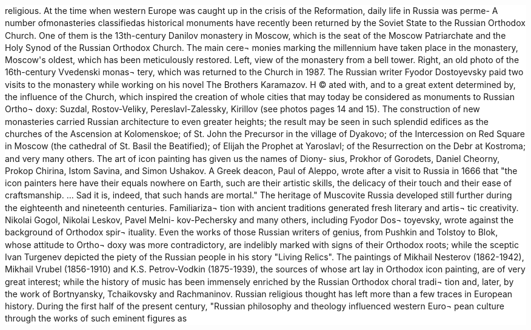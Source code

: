 religious. At the time when western Europe was caught up in
the crisis of the Reformation, daily life in Russia was perme-
A number ofmonasteries classifiedas historical
monuments have recently been returned by the
Soviet State to the Russian Orthodox Church.
One of them is the 13th-century Danilov
monastery in Moscow, which is the seat of the
Moscow Patriarchate and the Holy Synod of
the Russian Orthodox Church. The main cere¬
monies marking the millennium have taken
place in the monastery, Moscow's oldest, which
has been meticulously restored. Left, view of
the monastery from a bell tower. Right, an old
photo of the 16th-century Vvedenski monas¬
tery, which was returned to the Church in
1987. The Russian writer Fyodor Dostoyevsky
paid two visits to the monastery while working
on his novel The Brothers Karamazov.
H
©
ated with, and to a great extent determined by, the influence of
the Church, which inspired the creation of whole cities that
may today be considered as monuments to Russian Ortho¬
doxy: Suzdal, Rostov-Veliky, Pereslavl-Zalessky, Kirillov
(see photos pages 14 and 15).
The construction of new monasteries carried Russian
architecture to even greater heights; the result may be seen in
such splendid edifices as the churches of the Ascension at
Kolomenskoe; of St. John the Precursor in the village of
Dyakovo; of the Intercession on Red Square in Moscow (the
cathedral of St. Basil the Beatified); of Elijah the Prophet at
Yaroslavl; of the Resurrection on the Debr at Kostroma; and
very many others.
The art of icon painting has given us the names of Diony-
sius, Prokhor of Gorodets, Daniel Cheorny, Prokop Chirina,
Istom Savina, and Simon Ushakov. A Greek deacon, Paul of
Aleppo, wrote after a visit to Russia in 1666 that "the icon
painters here have their equals nowhere on Earth, such are
their artistic skills, the delicacy of their touch and their ease of
craftsmanship. ... Sad it is, indeed, that such hands are
mortal."
The heritage of Muscovite Russia developed still further
during the eighteenth and nineteenth centuries. Familiariza¬
tion with ancient traditions generated fresh literary and artis¬
tic creativity. Nikolai Gogol, Nikolai Leskov, Pavel Melni-
kov-Pechersky and many others, including Fyodor Dos¬
toyevsky, wrote against the background of Orthodox spir¬
ituality. Even the works of those Russian writers of genius,
from Pushkin and Tolstoy to Blok, whose attitude to Ortho¬
doxy was more contradictory, are indelibly marked with signs
of their Orthodox roots; while the sceptic Ivan Turgenev
depicted the piety of the Russian people in his story "Living
Relics".
The paintings of Mikhail Nesterov (1862-1942), Mikhail
Vrubel (1856-1910) and K.S. Petrov-Vodkin (1875-1939), the
sources of whose art lay in Orthodox icon painting, are of
very great interest; while the history of music has been
immensely enriched by the Russian Orthodox choral tradi¬
tion and, later, by the work of Bortnyansky, Tchaikovsky and
Rachmaninov.
Russian religious thought has left more than a few traces in
European history. During the first half of the present century,
"Russian philosophy and theology influenced western Euro¬
pean culture through the works of such eminent figures as